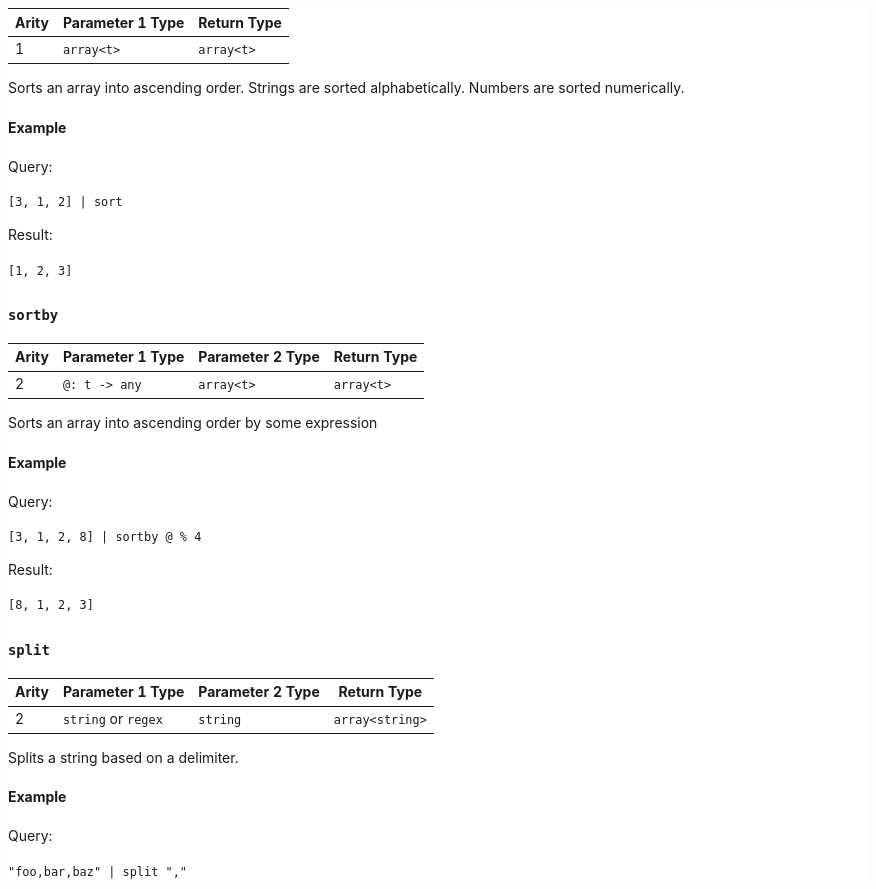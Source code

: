 | Arity | Parameter 1 Type | Return Type |
| ----- | ---------------- | ----------- |
| 1     | `array<t>`       | `array<t>`  |

Sorts an array into ascending order. Strings are sorted alphabetically. Numbers are sorted numerically.

#### Example

Query:

```
[3, 1, 2] | sort
```

Result:

```
[1, 2, 3]
```

### `sortby`

| Arity | Parameter 1 Type | Parameter 2 Type | Return Type |
| ----- | ---------------- | ---------------- | ----------- |
| 2     | `@: t -> any`    | `array<t>`       | `array<t>`  |

Sorts an array into ascending order by some expression

#### Example

Query:

```
[3, 1, 2, 8] | sortby @ % 4
```

Result:

```
[8, 1, 2, 3]
```

### `split`

| Arity | Parameter 1 Type    | Parameter 2 Type | Return Type     |
| ----- | ------------------- | ---------------- | --------------- |
| 2     | `string` or `regex` | `string`         | `array<string>` |

Splits a string based on a delimiter.

#### Example

Query:

```
"foo,bar,baz" | split ","
```
